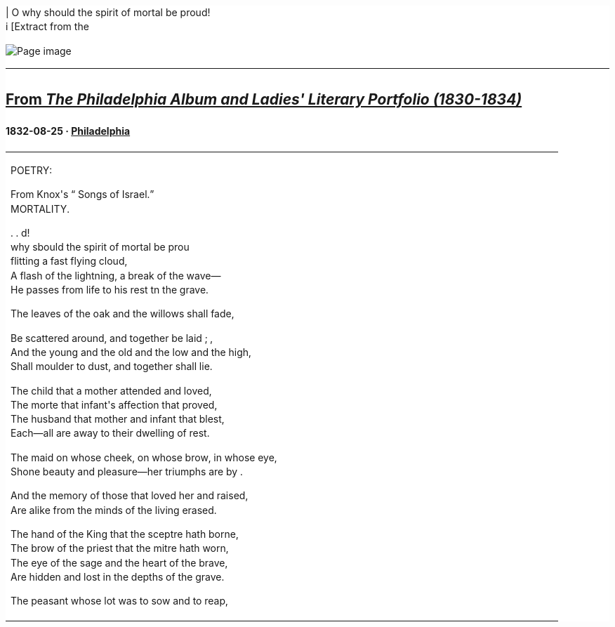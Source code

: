 | O why should the spirit of mortal be proud!  
i [Extract from the
</td><td style="width: 50%; max-height: 75%; margin: auto; display: block;">
<img alt="Page image" src="https://tile.loc.gov/image-services/iiif/service:ndnp:vi:batch_vi_isotopes_ver01:data:sn85025006:00414216468:1832082401:0499/pct:20.701696,22.370157,17.708680,59.074007/!600,600/0/default.jpg"/>
</td>
</tr></table>

---

## [From _The Philadelphia Album and Ladies' Literary Portfolio (1830-1834)_](https://archive.org/details/sim_philadelphia-album-and-ladies-literary-port-folio_the-philadelphia-album-a_1832-08-25_6_34/page/n0/mode/1up?view=theater)

#### 1832-08-25 &middot; [Philadelphia](http://dbpedia.org/resource/Philadelphia)

<table style="width: 100%;"><tr><td style="width: 50%">

  
POETRY:  
  
From Knox&#x27;s “ Songs of Israel.”  
MORTALITY.  
  
. . d!  
why sbould the spirit of mortal be prou  
flitting a fast flying cloud,  
A flash of the lightning, a break of the wave—  
He passes from life to his rest tn the grave.  
  
The leaves of the oak and the willows shall fade,  
  
Be scattered around, and together be laid ; ,  
And the young and the old and the low and the high,  
Shall moulder to dust, and together shall lie.  
  
The child that a mother attended and loved,  
The morte that infant&#x27;s affection that proved,  
The husband that mother and infant that blest,  
Each—all are away to their dwelling of rest.  
  
The maid on whose cheek, on whose brow, in whose eye,  
Shone beauty and pleasure—her triumphs are by .  
  
And the memory of those that loved her and raised,  
Are alike from the minds of the living erased.  
  
The hand of the King that the sceptre hath borne,  
The brow of the priest that the mitre hath worn,  
The eye of the sage and the heart of the brave,  
Are hidden and lost in the depths of the grave.  
  
The peasant whose lot was to sow and to reap,  
  